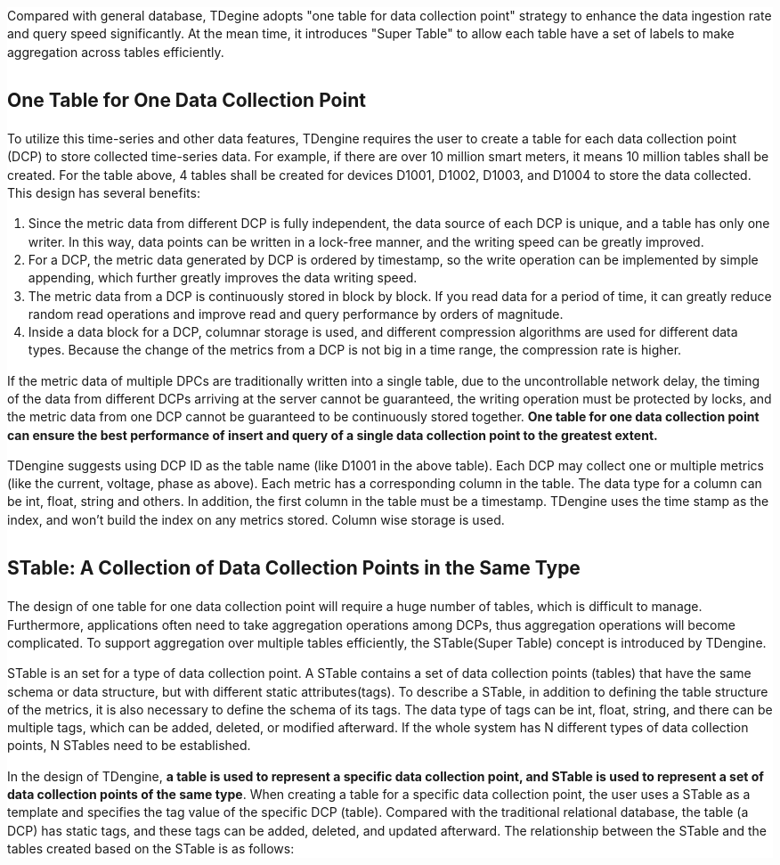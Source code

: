 Compared with general database, TDegine adopts "one table for data collection point" strategy to enhance the data ingestion rate and query speed significantly. At the mean time, it introduces "Super Table" to allow each table have a set of labels to make aggregation across tables efficiently.

## One Table for One Data Collection Point

To utilize this time-series and other data features, TDengine requires the user to create a table for each data collection point (DCP) to store collected time-series data. For example, if there are over 10 million smart meters, it means 10 million tables shall be created. For the table above, 4 tables shall be created for devices D1001, D1002, D1003, and D1004 to store the data collected. This design has several benefits:

1. Since the metric data from different DCP is fully independent, the data source of each DCP is unique, and a table has only one writer. In this way, data points can be written in a lock-free manner, and the writing speed can be greatly improved.
2. For a DCP, the metric data generated by DCP is ordered by timestamp, so the write operation can be implemented by simple appending, which further greatly improves the data writing speed.
3. The metric data from a DCP is continuously stored in block by block. If you read data for a period of time, it can greatly reduce random read operations and improve read and query performance by orders of magnitude.
4. Inside a data block for a DCP, columnar storage is used, and different compression algorithms are used for different data types. Because the change of the metrics from a DCP is not big in a time range, the compression rate is higher.

If the metric data of multiple DPCs are traditionally written into a single table, due to the uncontrollable network delay, the timing of the data from different DCPs arriving at the server cannot be guaranteed, the writing operation must be protected by locks, and the metric data from one DCP cannot be guaranteed to be continuously stored together. **One table for one data collection point can ensure the best performance of insert and query of a single data collection point to the greatest extent.**

TDengine suggests using DCP ID as the table name (like D1001 in the above table). Each DCP may collect one or multiple metrics (like the current, voltage, phase as above). Each metric has a corresponding column in the table. The data type for a column can be int, float, string and others. In addition, the first column in the table must be a timestamp. TDengine uses the time stamp as the index, and won’t build the index on any metrics stored. Column wise storage is used. 

## STable: A Collection of Data Collection Points in the Same Type

The design of one table for one data collection point will require a huge number of tables, which is difficult to manage. Furthermore, applications often need to take aggregation operations among DCPs, thus aggregation operations will become complicated. To support aggregation over multiple tables efficiently, the STable(Super Table) concept is introduced by TDengine.

STable is an set for a type of data collection point. A STable contains a set of data collection points (tables) that have the same schema or data structure, but with different static attributes(tags). To describe a STable, in addition to defining the table structure of the metrics, it is also necessary to define the schema of its tags. The data type of tags can be int, float, string, and there can be multiple tags, which can be added, deleted, or modified afterward. If the whole system has N different types of data collection points, N STables need to be established.

In the design of TDengine, **a table is used to represent a specific data collection point, and STable is used to represent a set of data collection points of the same type**. When creating a table for a specific data collection point, the user uses a STable as a template and specifies the tag value of the specific DCP (table). Compared with the traditional relational database, the table (a DCP) has static tags, and these tags can be added, deleted, and updated afterward. The relationship between the STable and the tables created based on the STable is as follows:

